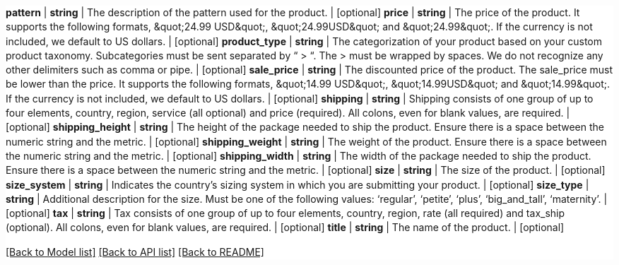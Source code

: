 **pattern** | **string** | The description of the pattern used for the product. | [optional]
**price** | **string** | The price of the product. It supports the following formats, \&quot;24.99 USD\&quot;, \&quot;24.99USD\&quot; and \&quot;24.99\&quot;. If the currency is not included, we default to US dollars. | [optional]
**product_type** | **string** | The categorization of your product based on your custom product taxonomy. Subcategories must be sent separated by “ &gt; “. The &gt; must be wrapped by spaces. We do not recognize any other delimiters such as comma or pipe. | [optional]
**sale_price** | **string** | The discounted price of the product. The sale_price must be lower than the price. It supports the following formats, \&quot;14.99 USD\&quot;, \&quot;14.99USD\&quot; and \&quot;14.99\&quot;. If the currency is not included, we default to US dollars. | [optional]
**shipping** | **string** | Shipping consists of one group of up to four elements, country, region, service (all optional) and price (required). All colons, even for blank values, are required. | [optional]
**shipping_height** | **string** | The height of the package needed to ship the product. Ensure there is a space between the numeric string and the metric. | [optional]
**shipping_weight** | **string** | The weight of the product. Ensure there is a space between the numeric string and the metric. | [optional]
**shipping_width** | **string** | The width of the package needed to ship the product. Ensure there is a space between the numeric string and the metric. | [optional]
**size** | **string** | The size of the product. | [optional]
**size_system** | **string** | Indicates the country’s sizing system in which you are submitting your product. | [optional]
**size_type** | **string** | Additional description for the size. Must be one of the following values: ‘regular’, ‘petite’, ‘plus’, ‘big_and_tall’, ‘maternity’. | [optional]
**tax** | **string** | Tax consists of one group of up to four elements, country, region, rate (all required) and tax_ship (optional). All colons, even for blank values, are required. | [optional]
**title** | **string** | The name of the product. | [optional]

[[Back to Model list]](../../README.md#models) [[Back to API list]](../../README.md#endpoints) [[Back to README]](../../README.md)
